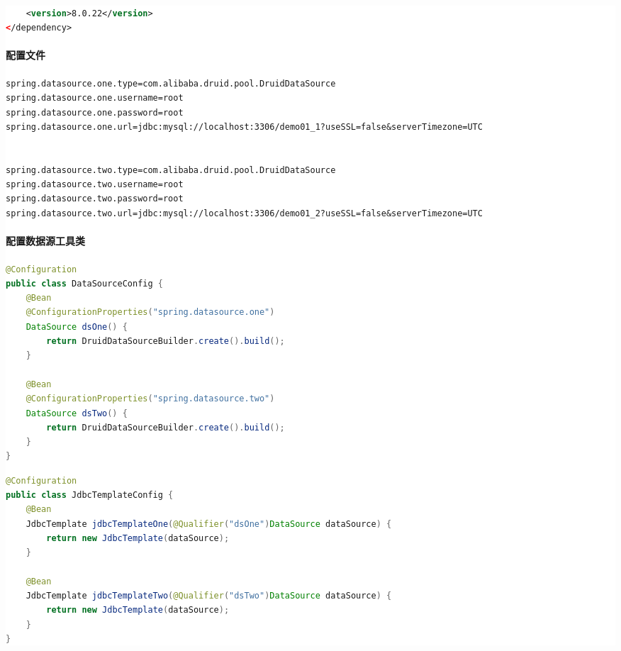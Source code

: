 ```xml
    <version>8.0.22</version>
</dependency>
```



#### 配置文件

```properties
spring.datasource.one.type=com.alibaba.druid.pool.DruidDataSource
spring.datasource.one.username=root
spring.datasource.one.password=root
spring.datasource.one.url=jdbc:mysql://localhost:3306/demo01_1?useSSL=false&serverTimezone=UTC


spring.datasource.two.type=com.alibaba.druid.pool.DruidDataSource
spring.datasource.two.username=root
spring.datasource.two.password=root
spring.datasource.two.url=jdbc:mysql://localhost:3306/demo01_2?useSSL=false&serverTimezone=UTC
```



#### 配置数据源工具类

```java
@Configuration
public class DataSourceConfig {
    @Bean
    @ConfigurationProperties("spring.datasource.one")
    DataSource dsOne() {
        return DruidDataSourceBuilder.create().build();
    }

    @Bean
    @ConfigurationProperties("spring.datasource.two")
    DataSource dsTwo() {
        return DruidDataSourceBuilder.create().build();
    }
}
```

```java
@Configuration
public class JdbcTemplateConfig {
    @Bean
    JdbcTemplate jdbcTemplateOne(@Qualifier("dsOne")DataSource dataSource) {
        return new JdbcTemplate(dataSource);
    }

    @Bean
    JdbcTemplate jdbcTemplateTwo(@Qualifier("dsTwo")DataSource dataSource) {
        return new JdbcTemplate(dataSource);
    }
}
```

